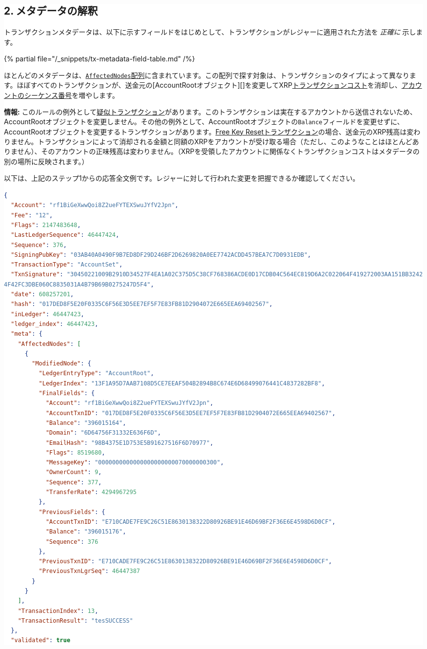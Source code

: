 
## 2. メタデータの解釈

トランザクションメタデータは、以下に示すフィールドをはじめとして、トランザクションがレジャーに適用された方法を _正確に_ 示します。

{% partial file="/_snippets/tx-metadata-field-table.md" /%} 

ほとんどのメタデータは、[`AffectedNodes`配列](transaction-metadata.html#affectednodes)に含まれています。この配列で探す対象は、トランザクションのタイプによって異なります。ほぼすべてのトランザクションが、送金元の[AccountRootオブジェクト][]を変更してXRP[トランザクションコスト](../transaction-cost.md)を消却し、[アカウントのシーケンス番号](../../../references/protocol/data-types/basic-data-types.md#アカウントシーケンス)を増やします。

**情報:** このルールの例外として[疑似トランザクション](../../../references/protocol/transactions/pseudo-transaction-types/pseudo-transaction-types.md)があります。このトランザクションは実在するアカウントから送信されないため、AccountRootオブジェクトを変更しません。その他の例外として、AccountRootオブジェクトの`Balance`フィールドを変更せずに、AccountRootオブジェクトを変更するトランザクションがあります。[Free Key Resetトランザクション](../transaction-cost.md#key-resetトランザクション)の場合、送金元のXRP残高は変わりません。トランザクションによって消却される金額と同額のXRPをアカウントが受け取る場合（ただし、このようなことはほとんどありません）、そのアカウントの正味残高は変わりません。（XRPを受領したアカウントに関係なくトランザクションコストはメタデータの別の場所に反映されます。）

以下は、上記のステップ1からの応答全文例です。レジャーに対して行われた変更を把握できるか確認してください。

```json
{
  "Account": "rf1BiGeXwwQoi8Z2ueFYTEXSwuJYfV2Jpn",
  "Fee": "12",
  "Flags": 2147483648,
  "LastLedgerSequence": 46447424,
  "Sequence": 376,
  "SigningPubKey": "03AB40A0490F9B7ED8DF29D246BF2D6269820A0EE7742ACDD457BEA7C7D0931EDB",
  "TransactionType": "AccountSet",
  "TxnSignature": "30450221009B2910D34527F4EA1A02C375D5C38CF768386ACDE0D17CDB04C564EC819D6A2C022064F419272003AA151BB32424F42FC3DBE060C8835031A4B79B69B0275247D5F4",
  "date": 608257201,
  "hash": "017DED8F5E20F0335C6F56E3D5EE7EF5F7E83FB81D2904072E665EEA69402567",
  "inLedger": 46447423,
  "ledger_index": 46447423,
  "meta": {
    "AffectedNodes": [
      {
        "ModifiedNode": {
          "LedgerEntryType": "AccountRoot",
          "LedgerIndex": "13F1A95D7AAB7108D5CE7EEAF504B2894B8C674E6D68499076441C4837282BF8",
          "FinalFields": {
            "Account": "rf1BiGeXwwQoi8Z2ueFYTEXSwuJYfV2Jpn",
            "AccountTxnID": "017DED8F5E20F0335C6F56E3D5EE7EF5F7E83FB81D2904072E665EEA69402567",
            "Balance": "396015164",
            "Domain": "6D64756F31332E636F6D",
            "EmailHash": "98B4375E1D753E5B91627516F6D70977",
            "Flags": 8519680,
            "MessageKey": "0000000000000000000000070000000300",
            "OwnerCount": 9,
            "Sequence": 377,
            "TransferRate": 4294967295
          },
          "PreviousFields": {
            "AccountTxnID": "E710CADE7FE9C26C51E8630138322D80926BE91E46D69BF2F36E6E4598D6D0CF",
            "Balance": "396015176",
            "Sequence": 376
          },
          "PreviousTxnID": "E710CADE7FE9C26C51E8630138322D80926BE91E46D69BF2F36E6E4598D6D0CF",
          "PreviousTxnLgrSeq": 46447387
        }
      }
    ],
    "TransactionIndex": 13,
    "TransactionResult": "tesSUCCESS"
  },
  "validated": true
```